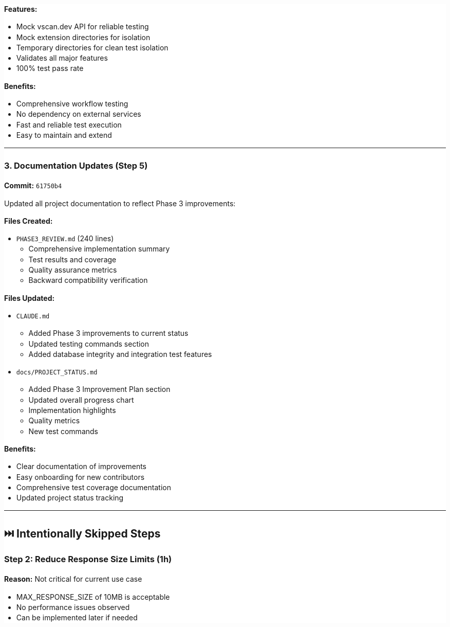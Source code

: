 **Features:**
- Mock vscan.dev API for reliable testing
- Mock extension directories for isolation
- Temporary directories for clean test isolation
- Validates all major features
- 100% test pass rate

**Benefits:**
- Comprehensive workflow testing
- No dependency on external services
- Fast and reliable test execution
- Easy to maintain and extend

---

### 3. Documentation Updates (Step 5)

**Commit:** `61750b4`

Updated all project documentation to reflect Phase 3 improvements:

**Files Created:**
- `PHASE3_REVIEW.md` (240 lines)
  - Comprehensive implementation summary
  - Test results and coverage
  - Quality assurance metrics
  - Backward compatibility verification

**Files Updated:**
- `CLAUDE.md`
  - Added Phase 3 improvements to current status
  - Updated testing commands section
  - Added database integrity and integration test features

- `docs/PROJECT_STATUS.md`
  - Added Phase 3 Improvement Plan section
  - Updated overall progress chart
  - Implementation highlights
  - Quality metrics
  - New test commands

**Benefits:**
- Clear documentation of improvements
- Easy onboarding for new contributors
- Comprehensive test coverage documentation
- Updated project status tracking

---

## ⏭️ Intentionally Skipped Steps

### Step 2: Reduce Response Size Limits (1h)
**Reason:** Not critical for current use case
- MAX_RESPONSE_SIZE of 10MB is acceptable
- No performance issues observed
- Can be implemented later if needed
